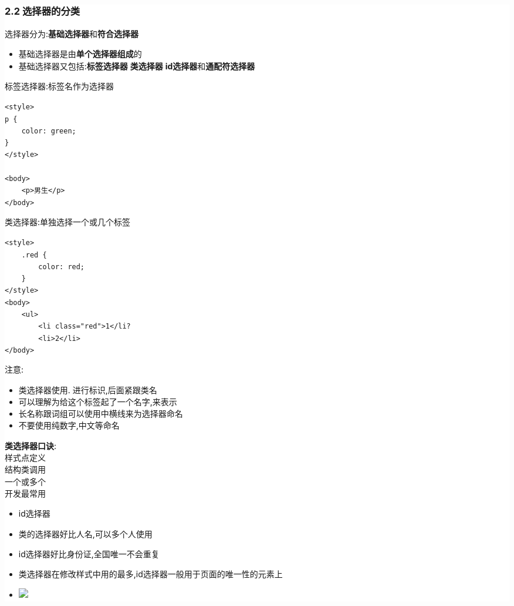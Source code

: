 ### 2.2 选择器的分类

选择器分为:**基础选择器**和**符合选择器**

- 基础选择器是由**单个选择器组成**的
- 基础选择器又包括:**标签选择器** **类选择器** **id选择器**和**通配符选择器**

标签选择器:标签名作为选择器

```
<style>
p {
	color: green;
}
</style>

<body>
	<p>男生</p>
</body>
```

类选择器:单独选择一个或几个标签

```
<style>
	.red {
		color: red;
	}
</style>
<body>
	<ul>
		<li class="red">1</li?
		<li>2</li>
</body>
```

注意:

- 类选择器使用. 进行标识,后面紧跟类名
- 可以理解为给这个标签起了一个名字,来表示
- 长名称跟词组可以使用中横线来为选择器命名
- 不要使用纯数字,中文等命名

**类选择器口诀**:  
样式点定义  
结构类调用  
一个或多个  
开发最常用

- id选择器

- 类的选择器好比人名,可以多个人使用
- id选择器好比身份证,全国唯一不会重复
- 类选择器在修改样式中用的最多,id选择器一般用于页面的唯一性的元素上
- ![](https://cdn.nlark.com/yuque/0/2024/png/43159521/1711505307667-1b15e6d9-3a96-4477-a432-7fa8581fd6b0.png)

